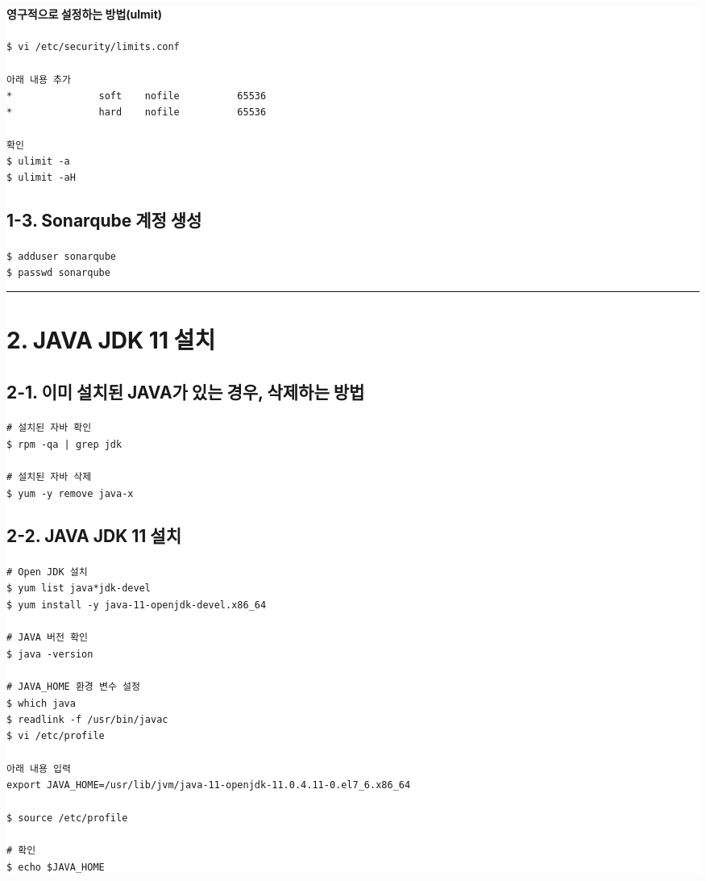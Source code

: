####  영구적으로 설정하는 방법(ulmit)
```
$ vi /etc/security/limits.conf

아래 내용 추가
*               soft    nofile          65536
*               hard    nofile          65536

확인
$ ulimit -a
$ ulimit -aH
```


## 1-3. Sonarqube 계정 생성
```
$ adduser sonarqube
$ passwd sonarqube
```

***

# 2. JAVA JDK 11 설치

## 2-1. 이미 설치된 JAVA가 있는 경우, 삭제하는 방법

```
# 설치된 자바 확인
$ rpm -qa | grep jdk

# 설치된 자바 삭제
$ yum -y remove java-x
```

## 2-2. JAVA JDK 11 설치

```
# Open JDK 설치
$ yum list java*jdk-devel
$ yum install -y java-11-openjdk-devel.x86_64

# JAVA 버전 확인
$ java -version

# JAVA_HOME 환경 변수 설정
$ which java
$ readlink -f /usr/bin/javac
$ vi /etc/profile

아래 내용 입력
export JAVA_HOME=/usr/lib/jvm/java-11-openjdk-11.0.4.11-0.el7_6.x86_64

$ source /etc/profile

# 확인
$ echo $JAVA_HOME
```
